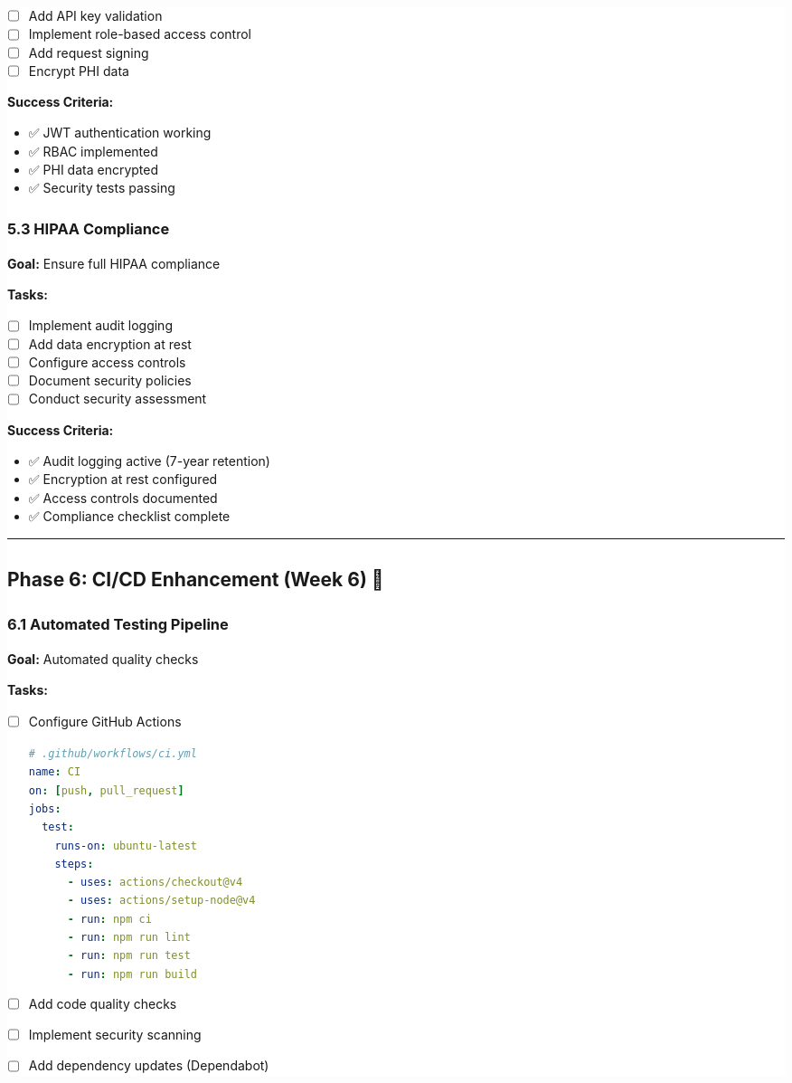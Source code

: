 - [ ] Add API key validation
- [ ] Implement role-based access control
- [ ] Add request signing
- [ ] Encrypt PHI data

**Success Criteria:**
- ✅ JWT authentication working
- ✅ RBAC implemented
- ✅ PHI data encrypted
- ✅ Security tests passing

### 5.3 HIPAA Compliance
**Goal:** Ensure full HIPAA compliance

**Tasks:**
- [ ] Implement audit logging
- [ ] Add data encryption at rest
- [ ] Configure access controls
- [ ] Document security policies
- [ ] Conduct security assessment

**Success Criteria:**
- ✅ Audit logging active (7-year retention)
- ✅ Encryption at rest configured
- ✅ Access controls documented
- ✅ Compliance checklist complete

---

## Phase 6: CI/CD Enhancement (Week 6) 🚀

### 6.1 Automated Testing Pipeline
**Goal:** Automated quality checks

**Tasks:**
- [ ] Configure GitHub Actions
  ```yaml
  # .github/workflows/ci.yml
  name: CI
  on: [push, pull_request]
  jobs:
    test:
      runs-on: ubuntu-latest
      steps:
        - uses: actions/checkout@v4
        - uses: actions/setup-node@v4
        - run: npm ci
        - run: npm run lint
        - run: npm run test
        - run: npm run build
  ```

- [ ] Add code quality checks
- [ ] Implement security scanning
- [ ] Add dependency updates (Dependabot)
